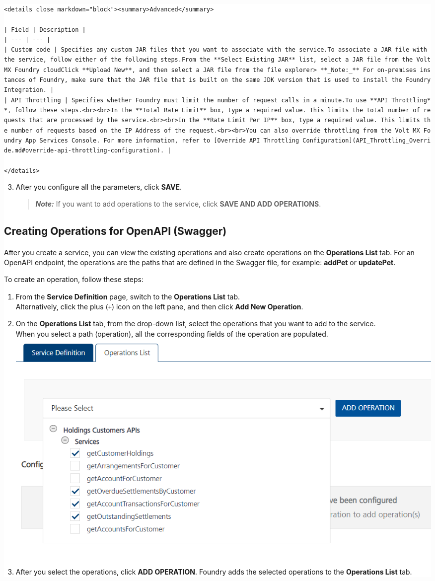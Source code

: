     <details close markdown="block"><summary>Advanced</summary>  

    | Field | Description |
    | --- | --- |
    | Custom code | Specifies any custom JAR files that you want to associate with the service.To associate a JAR file with the service, follow either of the following steps.From the **Select Existing JAR** list, select a JAR file from the Volt MX Foundry cloudClick **Upload New**, and then select a JAR file from the file explorer> **_Note:_** For on-premises instances of Foundry, make sure that the JAR file that is built on the same JDK version that is used to install the Foundry Integration. |
    | API Throttling | Specifies whether Foundry must limit the number of request calls in a minute.To use **API Throttling**, follow these steps.<br><br>In the **Total Rate Limit** box, type a required value. This limits the total number of requests that are processed by the service.<br><br>In the **Rate Limit Per IP** box, type a required value. This limits the number of requests based on the IP Address of the request.<br><br>You can also override throttling from the Volt MX Foundry App Services Console. For more information, refer to [Override API Throttling Configuration](API_Throttling_Override.md#override-api-throttling-configuration). |

    </details>
    
3.  After you configure all the parameters, click **SAVE**.  
    
    > **_Note:_** If you want to add operations to the service, click **SAVE AND ADD OPERATIONS**.
    

Creating Operations for OpenAPI (Swagger)
-----------------------------------------

After you create a service, you can view the existing operations and also create operations on the **Operations List** tab. For an OpenAPI endpoint, the operations are the paths that are defined in the Swagger file, for example: **addPet** or **updatePet**.

To create an operation, follow these steps:

1.  From the **Service Definition** page, switch to the **Operations List** tab.  
    Alternatively, click the plus (`+`) icon on the left pane, and then click **Add New Operation**.
2.  On the **Operations List** tab, from the drop-down list, select the operations that you want to add to the service.  
    When you select a path (operation), all the corresponding fields of the operation are populated.  
    ![](Resources/Images/Swagger/Add_Operation.png)  
    
3.  After you select the operations, click **ADD OPERATION**. Foundry adds the selected operations to the **Operations List** tab.
    